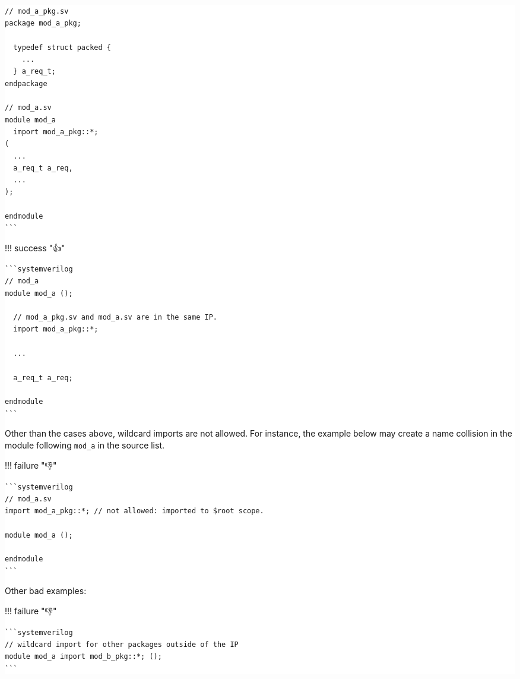     // mod_a_pkg.sv
    package mod_a_pkg;

      typedef struct packed {
        ...
      } a_req_t;
    endpackage

    // mod_a.sv
    module mod_a
      import mod_a_pkg::*;
    (
      ...
      a_req_t a_req,
      ...
    );

    endmodule
    ```

!!! success ":thumbsup:"

    ```systemverilog
    // mod_a
    module mod_a ();

      // mod_a_pkg.sv and mod_a.sv are in the same IP.
      import mod_a_pkg::*;

      ...

      a_req_t a_req;

    endmodule
    ```

Other than the cases above, wildcard imports are not allowed. For instance,
the example below may create a name collision in the module following `mod_a`
in the source list.

!!! failure ":thumbsdown:"

    ```systemverilog
    // mod_a.sv
    import mod_a_pkg::*; // not allowed: imported to $root scope.

    module mod_a ();

    endmodule
    ```

Other bad examples:

!!! failure ":thumbsdown:"

    ```systemverilog
    // wildcard import for other packages outside of the IP
    module mod_a import mod_b_pkg::*; ();
    ```
